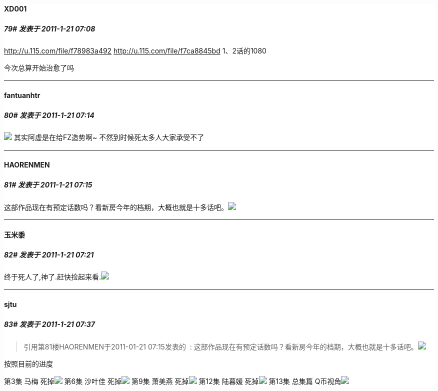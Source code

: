 ####  XD001  
##### 79#       发表于 2011-1-21 07:08


http://u.115.com/file/f78983a492
http://u.115.com/file/f7ca8845bd
1、2话的1080

今次总算开始治愈了吗


-----

####  fantuanhtr  
##### 80#       发表于 2011-1-21 07:14


<img src="https://static.saraba1st.com/image/smiley/face/153.gif" referrerpolicy="no-referrer"> 其实阿虚是在给FZ造势啊~ 不然到时候死太多人大家承受不了


-----

####  HAORENMEN  
##### 81#       发表于 2011-1-21 07:15


这部作品现在有预定话数吗？看新房今年的档期，大概也就是十多话吧。<img src="https://static.saraba1st.com/image/smiley/face/03.gif" referrerpolicy="no-referrer">


-----

####  玉米黍  
##### 82#       发表于 2011-1-21 07:21


终于死人了,神了.赶快捡起来看.<img src="https://static.saraba1st.com/image/smiley/face/86.gif" referrerpolicy="no-referrer">


-----

####  sjtu  
##### 83#       发表于 2011-1-21 07:37


<blockquote>引用第81楼HAORENMEN于2011-01-21 07:15发表的  :
这部作品现在有预定话数吗？看新房今年的档期，大概也就是十多话吧。<img src="https://static.saraba1st.com/image/smiley/face/03.gif" referrerpolicy="no-referrer"></blockquote>按照目前的进度

第3集 马梅 死掉<img src="https://static.saraba1st.com/image/smiley/face/85.gif" referrerpolicy="no-referrer"> 
第6集 沙叶佳 死掉<img src="https://static.saraba1st.com/image/smiley/face/85.gif" referrerpolicy="no-referrer"> 
第9集 萧美燕 死掉<img src="https://static.saraba1st.com/image/smiley/face/85.gif" referrerpolicy="no-referrer"> 
第12集 陆暮媛 死掉<img src="https://static.saraba1st.com/image/smiley/face/85.gif" referrerpolicy="no-referrer"> 
第13集 总集篇 Q币视角<img src="https://static.saraba1st.com/image/smiley/face/86.gif" referrerpolicy="no-referrer">
